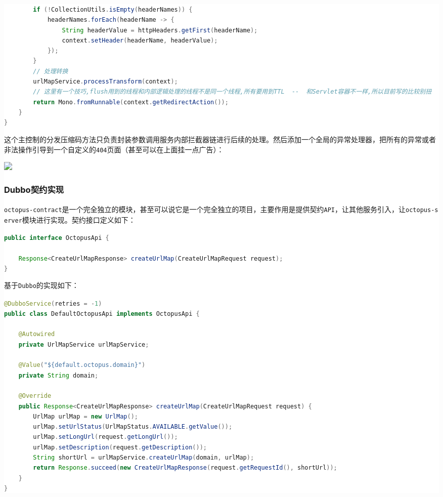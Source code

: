 ```java
        if (!CollectionUtils.isEmpty(headerNames)) {
            headerNames.forEach(headerName -> {
                String headerValue = httpHeaders.getFirst(headerName);
                context.setHeader(headerName, headerValue);
            });
        }
        // 处理转换
        urlMapService.processTransform(context);
        // 这里有一个技巧,flush用到的线程和内部逻辑处理的线程不是同一个线程,所有要用到TTL  --  和Servlet容器不一样,所以目前写的比较别扭
        return Mono.fromRunnable(context.getRedirectAction());
    }
}
```

这个主控制的分发压缩码方法只负责封装参数调用服务内部拦截器链进行后续的处理。然后添加一个全局的异常处理器，把所有的异常或者非法操作引导到一个自定义的`404`页面（甚至可以在上面挂一点广告）：

![](https://throwable-blog-1256189093.cos.ap-guangzhou.myqcloud.com/202012/o-c-g-w-11.png)

### Dubbo契约实现

`octopus-contract`是一个完全独立的模块，甚至可以说它是一个完全独立的项目，主要作用是提供契约`API`，让其他服务引入，让`octopus-server`模块进行实现。契约接口定义如下：

```java
public interface OctopusApi {

    Response<CreateUrlMapResponse> createUrlMap(CreateUrlMapRequest request);
}
```

基于`Dubbo`的实现如下：

```java
@DubboService(retries = -1)
public class DefaultOctopusApi implements OctopusApi {

    @Autowired
    private UrlMapService urlMapService;

    @Value("${default.octopus.domain}")
    private String domain;

    @Override
    public Response<CreateUrlMapResponse> createUrlMap(CreateUrlMapRequest request) {
        UrlMap urlMap = new UrlMap();
        urlMap.setUrlStatus(UrlMapStatus.AVAILABLE.getValue());
        urlMap.setLongUrl(request.getLongUrl());
        urlMap.setDescription(request.getDescription());
        String shortUrl = urlMapService.createUrlMap(domain, urlMap);
        return Response.succeed(new CreateUrlMapResponse(request.getRequestId(), shortUrl));
    }
}
```
